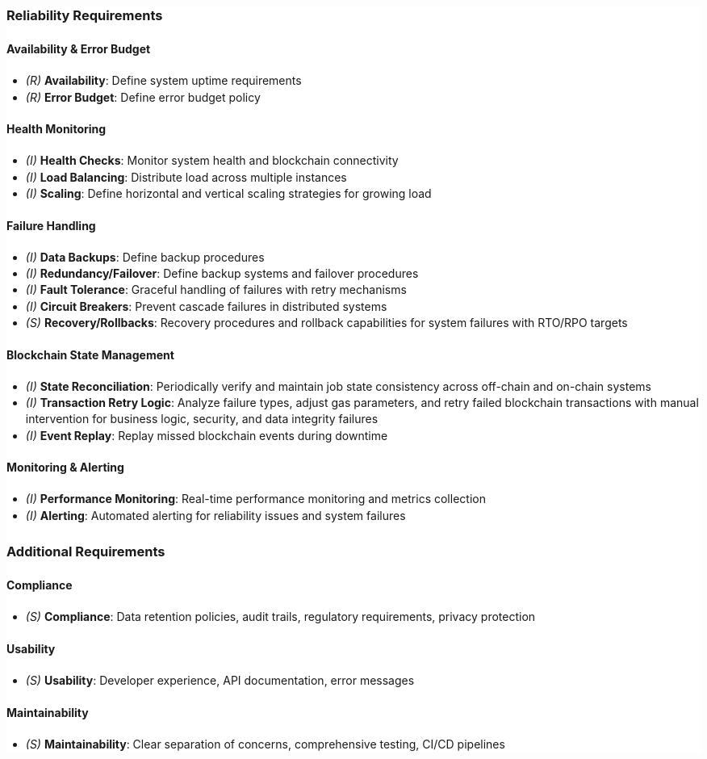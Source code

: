 ### Reliability Requirements

#### Availability & Error Budget
  - *(R)* **Availability**: Define system uptime requirements
  - *(R)* **Error Budget**: Define error budget policy

#### Health Monitoring
  - *(I)* **Health Checks**: Monitor system health and blockchain connectivity
  - *(I)* **Load Balancing**: Distribute load across multiple instances
  - *(I)* **Scaling**: Define horizontal and vertical scaling strategies for growing load

#### Failure Handling
  - *(I)* **Data Backups**: Define backup procedures
  - *(I)* **Redundancy/Failover**: Define backup systems and failover procedures
  - *(I)* **Fault Tolerance**: Graceful handling of failures with retry mechanisms
  - *(I)* **Circuit Breakers**: Prevent cascade failures in distributed systems
  - *(S)* **Recovery/Rollbacks**: Recovery procedures and rollback capabilities for system failures with RTO/RPO targets

#### Blockchain State Management
  - *(I)* **State Reconciliation**: Periodically verify and maintain job state consistency across off-chain and on-chain systems
  - *(I)* **Transaction Retry Logic**: Analyze failure types, adjust gas parameters, and retry failed blockchain transactions with manual intervention for business logic, security, and data integrity failures
  - *(I)* **Event Replay**: Replay missed blockchain events during downtime

#### Monitoring & Alerting
  - *(I)* **Performance Monitoring**: Real-time performance monitoring and metrics collection
  - *(I)* **Alerting**: Automated alerting for reliability issues and system failures

### Additional Requirements

#### Compliance
  - *(S)* **Compliance**: Data retention policies, audit trails, regulatory requirements, privacy protection

#### Usability
  - *(S)* **Usability**: Developer experience, API documentation, error messages

#### Maintainability
  - *(S)* **Maintainability**: Clear separation of concerns, comprehensive testing, CI/CD pipelines
